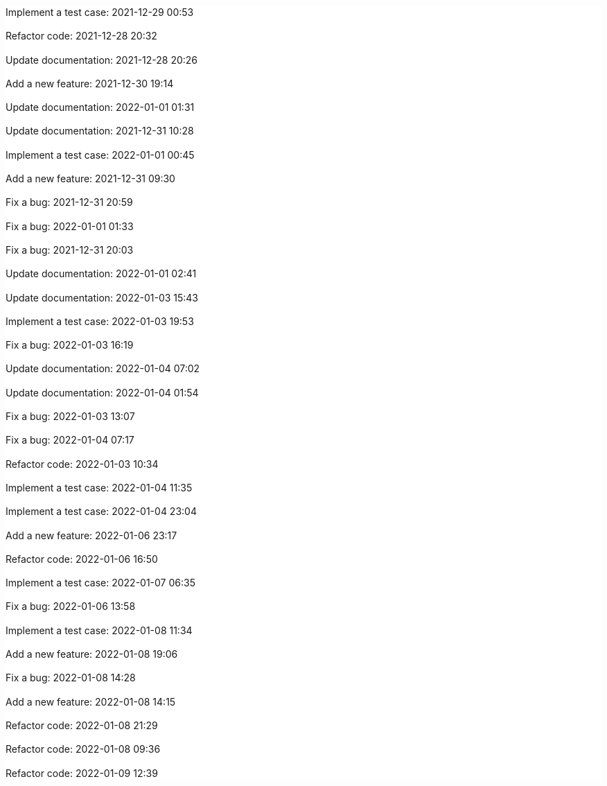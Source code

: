 Implement a test case: 2021-12-29 00:53

Refactor code: 2021-12-28 20:32

Update documentation: 2021-12-28 20:26

Add a new feature: 2021-12-30 19:14

Update documentation: 2022-01-01 01:31

Update documentation: 2021-12-31 10:28

Implement a test case: 2022-01-01 00:45

Add a new feature: 2021-12-31 09:30

Fix a bug: 2021-12-31 20:59

Fix a bug: 2022-01-01 01:33

Fix a bug: 2021-12-31 20:03

Update documentation: 2022-01-01 02:41

Update documentation: 2022-01-03 15:43

Implement a test case: 2022-01-03 19:53

Fix a bug: 2022-01-03 16:19

Update documentation: 2022-01-04 07:02

Update documentation: 2022-01-04 01:54

Fix a bug: 2022-01-03 13:07

Fix a bug: 2022-01-04 07:17

Refactor code: 2022-01-03 10:34

Implement a test case: 2022-01-04 11:35

Implement a test case: 2022-01-04 23:04

Add a new feature: 2022-01-06 23:17

Refactor code: 2022-01-06 16:50

Implement a test case: 2022-01-07 06:35

Fix a bug: 2022-01-06 13:58

Implement a test case: 2022-01-08 11:34

Add a new feature: 2022-01-08 19:06

Fix a bug: 2022-01-08 14:28

Add a new feature: 2022-01-08 14:15

Refactor code: 2022-01-08 21:29

Refactor code: 2022-01-08 09:36

Refactor code: 2022-01-09 12:39
